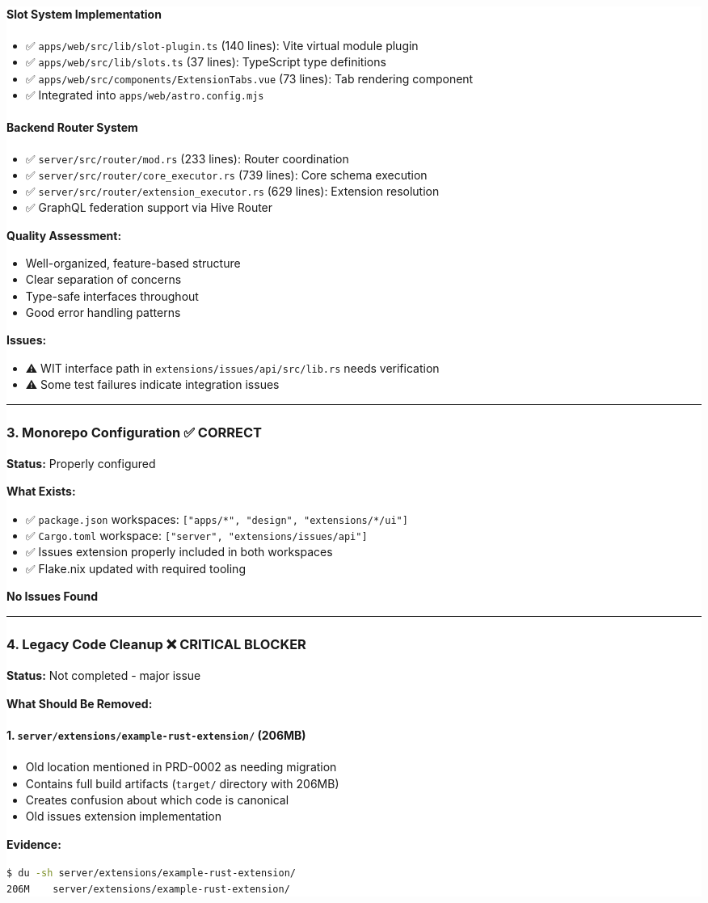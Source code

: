 #### Slot System Implementation
- ✅ `apps/web/src/lib/slot-plugin.ts` (140 lines): Vite virtual module plugin
- ✅ `apps/web/src/lib/slots.ts` (37 lines): TypeScript type definitions
- ✅ `apps/web/src/components/ExtensionTabs.vue` (73 lines): Tab rendering component
- ✅ Integrated into `apps/web/astro.config.mjs`

#### Backend Router System
- ✅ `server/src/router/mod.rs` (233 lines): Router coordination
- ✅ `server/src/router/core_executor.rs` (739 lines): Core schema execution
- ✅ `server/src/router/extension_executor.rs` (629 lines): Extension resolution
- ✅ GraphQL federation support via Hive Router

**Quality Assessment:**
- Well-organized, feature-based structure
- Clear separation of concerns
- Type-safe interfaces throughout
- Good error handling patterns

**Issues:**
- ⚠️ WIT interface path in `extensions/issues/api/src/lib.rs` needs verification
- ⚠️ Some test failures indicate integration issues

---

### 3. Monorepo Configuration ✅ **CORRECT**

**Status:** Properly configured

**What Exists:**
- ✅ `package.json` workspaces: `["apps/*", "design", "extensions/*/ui"]`
- ✅ `Cargo.toml` workspace: `["server", "extensions/issues/api"]`
- ✅ Issues extension properly included in both workspaces
- ✅ Flake.nix updated with required tooling

**No Issues Found**

---

### 4. Legacy Code Cleanup ❌ **CRITICAL BLOCKER**

**Status:** Not completed - major issue

**What Should Be Removed:**

#### 1. `server/extensions/example-rust-extension/` (206MB)
- Old location mentioned in PRD-0002 as needing migration
- Contains full build artifacts (`target/` directory with 206MB)
- Creates confusion about which code is canonical
- Old issues extension implementation

**Evidence:**
```bash
$ du -sh server/extensions/example-rust-extension/
206M    server/extensions/example-rust-extension/
```
